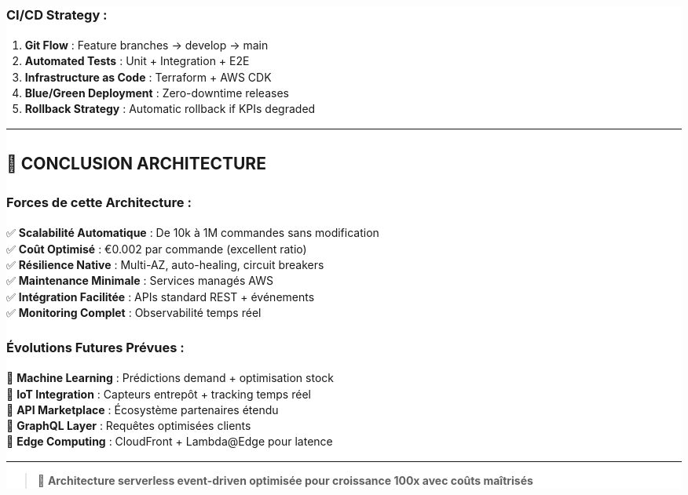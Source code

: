 ### **CI/CD Strategy :**

1. **Git Flow** : Feature branches → develop → main
2. **Automated Tests** : Unit + Integration + E2E 
3. **Infrastructure as Code** : Terraform + AWS CDK
4. **Blue/Green Deployment** : Zero-downtime releases
5. **Rollback Strategy** : Automatic rollback if KPIs degraded

---

## 🏁 **CONCLUSION ARCHITECTURE**

### **Forces de cette Architecture :**

✅ **Scalabilité Automatique** : De 10k à 1M commandes sans modification  
✅ **Coût Optimisé** : €0.002 par commande (excellent ratio)  
✅ **Résilience Native** : Multi-AZ, auto-healing, circuit breakers  
✅ **Maintenance Minimale** : Services managés AWS  
✅ **Intégration Facilitée** : APIs standard REST + événements  
✅ **Monitoring Complet** : Observabilité temps réel  

### **Évolutions Futures Prévues :**

🔮 **Machine Learning** : Prédictions demand + optimisation stock  
🔮 **IoT Integration** : Capteurs entrepôt + tracking temps réel  
🔮 **API Marketplace** : Écosystème partenaires étendu  
🔮 **GraphQL Layer** : Requêtes optimisées clients  
🔮 **Edge Computing** : CloudFront + Lambda@Edge pour latence  



---

> 🎯 **Architecture serverless event-driven optimisée pour croissance 100x avec coûts maîtrisés** 